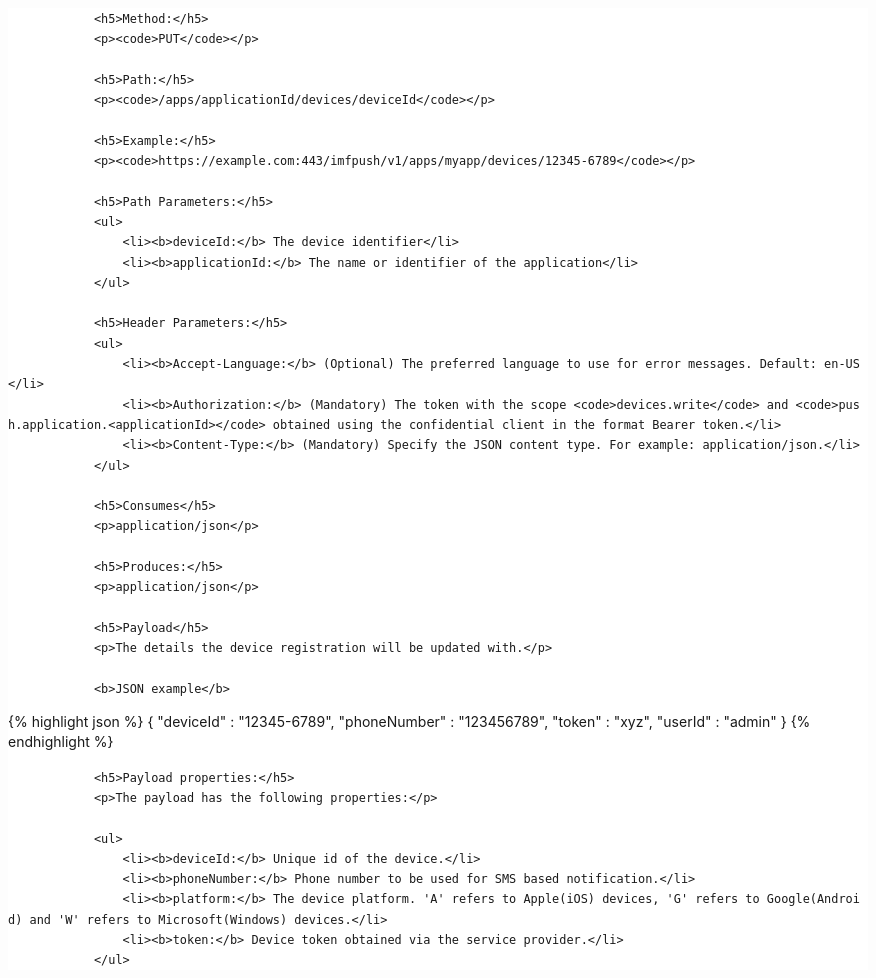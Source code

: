                 <h5>Method:</h5>
                <p><code>PUT</code></p>
                
                <h5>Path:</h5>
                <p><code>/apps/applicationId/devices/deviceId</code></p>
                
                <h5>Example:</h5>
                <p><code>https://example.com:443/imfpush/v1/apps/myapp/devices/12345-6789</code></p>
                
                <h5>Path Parameters:</h5>
                <ul>
                    <li><b>deviceId:</b> The device identifier</li>
                    <li><b>applicationId:</b> The name or identifier of the application</li>
                </ul>
                
                <h5>Header Parameters:</h5>
                <ul>
                    <li><b>Accept-Language:</b> (Optional) The preferred language to use for error messages. Default: en-US</li>
                    <li><b>Authorization:</b> (Mandatory) The token with the scope <code>devices.write</code> and <code>push.application.<applicationId></code> obtained using the confidential client in the format Bearer token.</li>
                    <li><b>Content-Type:</b> (Mandatory) Specify the JSON content type. For example: application/json.</li>
                </ul>
                
                <h5>Consumes</h5>
                <p>application/json</p>
                
                <h5>Produces:</h5>
                <p>application/json</p>
                
                <h5>Payload</h5>
                <p>The details the device registration will be updated with.</p>
                
                <b>JSON example</b>
                
{% highlight json %}
{
    "deviceId" : "12345-6789",
    "phoneNumber" : "123456789",
    "token" : "xyz",
    "userId" : "admin"
}
{% endhighlight %}
                
                <h5>Payload properties:</h5>
                <p>The payload has the following properties:</p>
                
                <ul>
                    <li><b>deviceId:</b> Unique id of the device.</li>
                    <li><b>phoneNumber:</b> Phone number to be used for SMS based notification.</li>
                    <li><b>platform:</b> The device platform. 'A' refers to Apple(iOS) devices, 'G' refers to Google(Android) and 'W' refers to Microsoft(Windows) devices.</li>
                    <li><b>token:</b> Device token obtained via the service provider.</li>
                </ul>
                